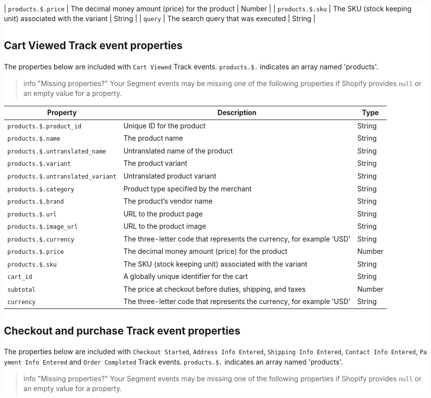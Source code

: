 | `products.$.price`                      | The decimal money amount (price) for the product                                               | Number        |
| `products.$.sku`                        | The SKU (stock keeping unit) associated with the variant                                       | String        |
| `query`                                 | The search query that was executed                                                             | String        |

## Cart Viewed Track event properties

The properties below are included with `Cart Viewed` Track events. `products.$.` indicates an array named 'products'. 

> info "Missing properties?"
> Your Segment events may be missing one of the following properties if Shopify provides `null` or an empty value for a property.


| Property                                | Description                                                                                    | Type          |
| --------------------------------------- | ---------------------------------------------------------------------------------------------- | ------------- |
| `products.$.product_id`                 | Unique ID for the product                                                                      | String        |
| `products.$.name`                       | The product name                                                                               | String        |
| `products.$.untranslated_name`          | Untranslated name of the product                                                               | String        |
| `products.$.variant`                    | The product variant                                                                            | String        |
| `products.$.untranslated_variant`       | Untranslated product variant                                                                   | String        |
| `products.$.category`                   | Product type specified by the merchant                                                         | String        |
| `products.$.brand`                      | The product’s vendor name                                                                      | String        |
| `products.$.url`                        | URL to the product page                                                                        | String        |
| `products.$.image_url`                  | URL to the product image                                                                       | String        |
| `products.$.currency`                   | The three-letter code that represents the currency, for example 'USD'                          | String        |
| `products.$.price`                      | The decimal money amount (price) for the product                                               | Number        |
| `products.$.sku`                        | The SKU (stock keeping unit) associated with the variant                                       | String        |
| `cart_id`                               | A globally unique identifier for the cart                                                      | String        |
| `subtotal`                              | The price at checkout before duties, shipping, and taxes                                       | Number        |
| `currency`                              | The three-letter code that represents the currency, for example 'USD'                          | String        |

## Checkout and purchase Track event properties

The properties below are included with `Checkout Started`, `Address Info Entered`, `Shipping Info Entered`, `Contact Info Entered`, `Payment Info Entered` and `Order Completed` Track events. `products.$.` indicates an array named 'products'. 

> info "Missing properties?"
> Your Segment events may be missing one of the following properties if Shopify provides `null` or an empty value for a property.
